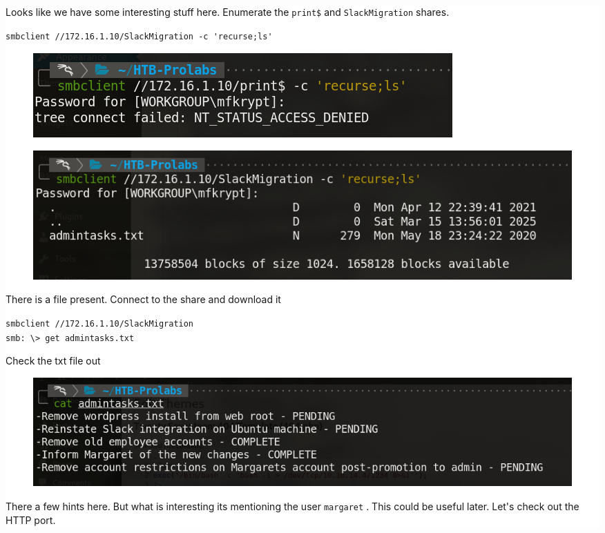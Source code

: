 Looks like we have some interesting stuff here. Enumerate the `print$` and `SlackMigration` shares.

```
smbclient //172.16.1.10/SlackMigration -c 'recurse;ls'
```

<figure><img src="../../../.gitbook/assets/image (126) (1).png" alt=""><figcaption></figcaption></figure>

<figure><img src="../../../.gitbook/assets/image (127) (1).png" alt=""><figcaption></figcaption></figure>

There is a file present. Connect to the share and download it

```
smbclient //172.16.1.10/SlackMigration
smb: \> get admintasks.txt
```

Check the txt file out

<figure><img src="../../../.gitbook/assets/image (129) (1).png" alt=""><figcaption></figcaption></figure>

There a few hints here. But what is interesting its mentioning the user `margaret` . This could be useful later. Let's check out the HTTP port.
